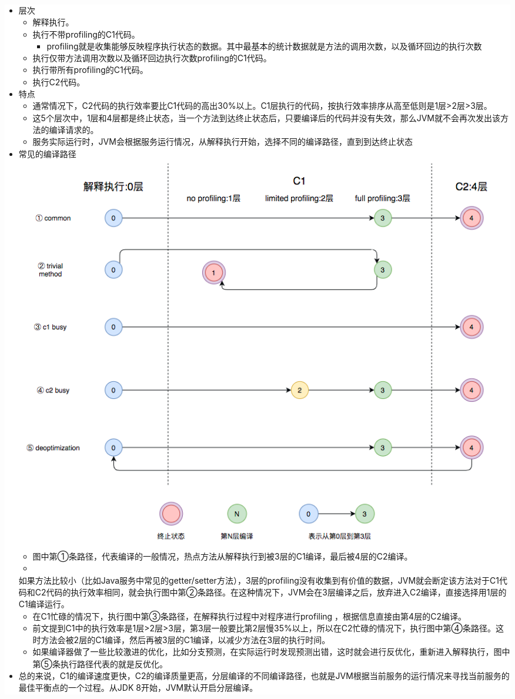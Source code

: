 - 层次
    - 解释执行。
    - 执行不带profiling的C1代码。
        - profiling就是收集能够反映程序执行状态的数据。其中最基本的统计数据就是方法的调用次数，以及循环回边的执行次数
    - 执行仅带方法调用次数以及循环回边执行次数profiling的C1代码。
    - 执行带所有profiling的C1代码。
    - 执行C2代码。
- 特点
    - 通常情况下，C2代码的执行效率要比C1代码的高出30%以上。C1层执行的代码，按执行效率排序从高至低则是1层>2层>3层。
    - 这5个层次中，1层和4层都是终止状态，当一个方法到达终止状态后，只要编译后的代码并没有失效，那么JVM就不会再次发出该方法的编译请求的。
    - 服务实际运行时，JVM会根据服务运行情况，从解释执行开始，选择不同的编译路径，直到到达终止状态
- 常见的编译路径
  ![](../img/jvm/常见的编译路径.png)
    - 图中第①条路径，代表编译的一般情况，热点方法从解释执行到被3层的C1编译，最后被4层的C2编译。
    -
    如果方法比较小（比如Java服务中常见的getter/setter方法），3层的profiling没有收集到有价值的数据，JVM就会断定该方法对于C1代码和C2代码的执行效率相同，就会执行图中第②条路径。在这种情况下，JVM会在3层编译之后，放弃进入C2编译，直接选择用1层的C1编译运行。
    - 在C1忙碌的情况下，执行图中第③条路径，在解释执行过程中对程序进行profiling ，根据信息直接由第4层的C2编译。
    - 前文提到C1中的执行效率是1层>2层>3层，第3层一般要比第2层慢35%以上，所以在C2忙碌的情况下，执行图中第④条路径。这时方法会被2层的C1编译，然后再被3层的C1编译，以减少方法在3层的执行时间。
    - 如果编译器做了一些比较激进的优化，比如分支预测，在实际运行时发现预测出错，这时就会进行反优化，重新进入解释执行，图中第⑤条执行路径代表的就是反优化。
- 总的来说，C1的编译速度更快，C2的编译质量更高，分层编译的不同编译路径，也就是JVM根据当前服务的运行情况来寻找当前服务的最佳平衡点的一个过程。从JDK 8开始，JVM默认开启分层编译。
